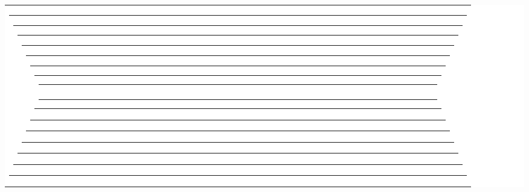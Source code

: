 </tr>
</tbody>
</table>
</td>
</tr>
</tbody>
</table>
</td>
</tr>
<tr style="height: 426px;">
<td class="mceLayoutContainer" style="padding: 12px 0px; height: 426px;" valign="top">
<table id="section_700fbf5ddbe0a4480b56adb72f4ac80b" class="mceLayout" border="0" width="100%" cellspacing="0" cellpadding="0" align="center" data-block-id="702">
<tbody>
<tr class="mceRow">
<td style="background-position: center; background-repeat: no-repeat; background-size: cover;" valign="top">
<table border="0" width="100%" cellspacing="0" cellpadding="0">
<tbody>
<tr>
<td class="mceColumn" colspan="12" valign="top" width="100%" data-block-id="-41">
<table border="0" width="100%" cellspacing="0" cellpadding="0">
<tbody>
<tr>
<td align="center" valign="top">
<table border="0" width="100%" cellspacing="0" cellpadding="0" align="center" data-block-id="-26">
<tbody>
<tr class="mceRow">
<td style="background-position: center; background-repeat: no-repeat; background-size: cover;" valign="top">
<table border="0" width="100%" cellspacing="0" cellpadding="0">
<tbody>
<tr>
<td class="mceColumn" colspan="12" valign="top" width="100%" data-block-id="-52">
<table border="0" width="100%" cellspacing="0" cellpadding="0">
<tbody>
<tr>
<td valign="top">
<table border="0" width="100%" cellspacing="0" cellpadding="0" align="center" data-block-id="705">
<tbody>
<tr class="mceRow">
<td style="background-position: center; background-repeat: no-repeat; background-size: cover;" valign="top">
<table border="0" width="100%" cellspacing="24" cellpadding="0">
<tbody>
<tr>
<td class="mceColumn" style="padding-top: 0; padding-bottom: 0; margin-bottom: 24px;" colspan="12" valign="top" width="100%" data-block-id="704">
<table border="0" width="100%" cellspacing="0" cellpadding="0">
<tbody>
<tr>
<td class="mceBlockContainer" style="padding: 12px 5px 12px 5px;" align="center" valign="top"><span class="mceImageBorder" style="border: 0; vertical-align: top; margin: 0;"><img class="imageDropZone mceImage" style="width: 650px; height: auto; max-width: 1396px !important; display: block;" src="https://mcusercontent.com/8b62bbd6edbd0ea0ec3a15770/images/d368937e-f02f-923e-52ca-2c79b5ddc123.jpg" alt="" width="650" height="auto" data-block-id="706" /></span></td>
</tr>
</tbody>
</table>
</td>
</tr>
</tbody>
</table>
</td>
</tr>
</tbody>
</table>